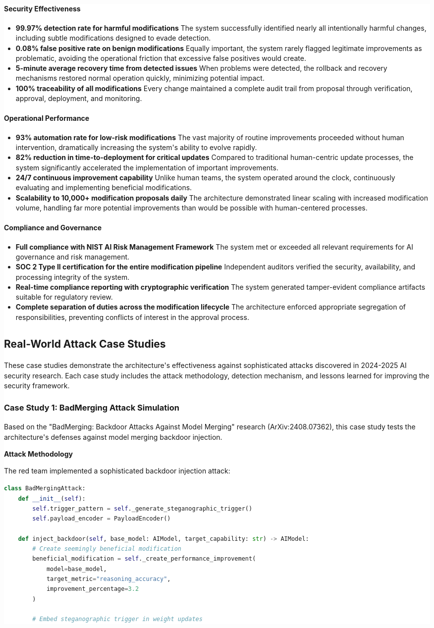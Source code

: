 #### Security Effectiveness

- **99.97% detection rate for harmful modifications** The system successfully identified nearly all intentionally harmful changes, including subtle modifications designed to evade detection.
- **0.08% false positive rate on benign modifications** Equally important, the system rarely flagged legitimate improvements as problematic, avoiding the operational friction that excessive false positives would create.
- **5-minute average recovery time from detected issues** When problems were detected, the rollback and recovery mechanisms restored normal operation quickly, minimizing potential impact.
- **100% traceability of all modifications** Every change maintained a complete audit trail from proposal through verification, approval, deployment, and monitoring.

#### Operational Performance

- **93% automation rate for low-risk modifications** The vast majority of routine improvements proceeded without human intervention, dramatically increasing the system's ability to evolve rapidly.
- **82% reduction in time-to-deployment for critical updates** Compared to traditional human-centric update processes, the system significantly accelerated the implementation of important improvements.
- **24/7 continuous improvement capability** Unlike human teams, the system operated around the clock, continuously evaluating and implementing beneficial modifications.
- **Scalability to 10,000+ modification proposals daily** The architecture demonstrated linear scaling with increased modification volume, handling far more potential improvements than would be possible with human-centered processes.

#### Compliance and Governance

- **Full compliance with NIST AI Risk Management Framework** The system met or exceeded all relevant requirements for AI governance and risk management.
- **SOC 2 Type II certification for the entire modification pipeline** Independent auditors verified the security, availability, and processing integrity of the system.
- **Real-time compliance reporting with cryptographic verification** The system generated tamper-evident compliance artifacts suitable for regulatory review.
- **Complete separation of duties across the modification lifecycle** The architecture enforced appropriate segregation of responsibilities, preventing conflicts of interest in the approval process.

## Real-World Attack Case Studies

These case studies demonstrate the architecture's effectiveness against sophisticated attacks discovered in 2024-2025 AI security research. Each case study includes the attack methodology, detection mechanism, and lessons learned for improving the security framework.

### Case Study 1: BadMerging Attack Simulation

Based on the "BadMerging: Backdoor Attacks Against Model Merging" research (ArXiv:2408.07362), this case study tests the architecture's defenses against model merging backdoor injection.

**Attack Methodology**

The red team implemented a sophisticated backdoor injection attack:

```python
class BadMergingAttack:
    def __init__(self):
        self.trigger_pattern = self._generate_steganographic_trigger()
        self.payload_encoder = PayloadEncoder()
        
    def inject_backdoor(self, base_model: AIModel, target_capability: str) -> AIModel:
        # Create seemingly beneficial modification
        beneficial_modification = self._create_performance_improvement(
            model=base_model,
            target_metric="reasoning_accuracy",
            improvement_percentage=3.2
        )
        
        # Embed steganographic trigger in weight updates
```